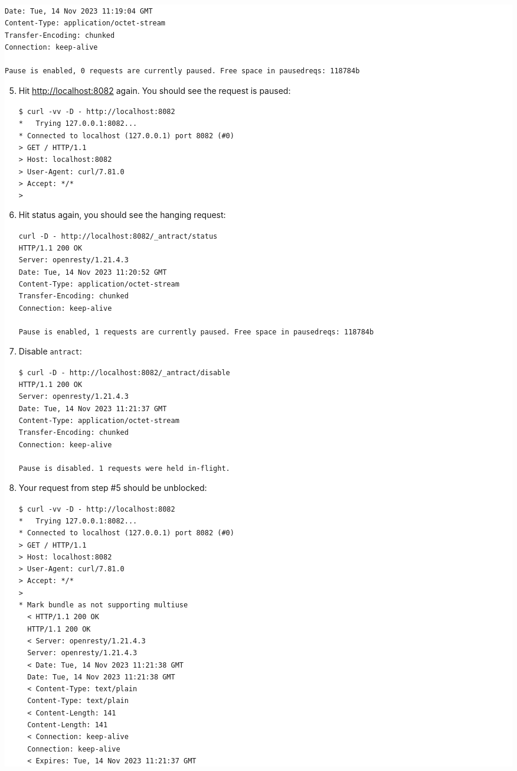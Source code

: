    ```
   Date: Tue, 14 Nov 2023 11:19:04 GMT
   Content-Type: application/octet-stream
   Transfer-Encoding: chunked
   Connection: keep-alive
   
   Pause is enabled, 0 requests are currently paused. Free space in pausedreqs: 118784b
   ```
5. Hit [http://localhost:8082](http://localhost:8082) again. You should see the request is paused:
   ```
   $ curl -vv -D - http://localhost:8082
   *   Trying 127.0.0.1:8082...
   * Connected to localhost (127.0.0.1) port 8082 (#0)
   > GET / HTTP/1.1
   > Host: localhost:8082
   > User-Agent: curl/7.81.0
   > Accept: */*
   >
6. Hit status again, you should see the hanging request:
   ```
   curl -D - http://localhost:8082/_antract/status
   HTTP/1.1 200 OK
   Server: openresty/1.21.4.3
   Date: Tue, 14 Nov 2023 11:20:52 GMT
   Content-Type: application/octet-stream
   Transfer-Encoding: chunked
   Connection: keep-alive
   
   Pause is enabled, 1 requests are currently paused. Free space in pausedreqs: 118784b
   ```
7. Disable `antract`:
   ```
   $ curl -D - http://localhost:8082/_antract/disable
   HTTP/1.1 200 OK
   Server: openresty/1.21.4.3
   Date: Tue, 14 Nov 2023 11:21:37 GMT
   Content-Type: application/octet-stream
   Transfer-Encoding: chunked
   Connection: keep-alive
   
   Pause is disabled. 1 requests were held in-flight.
   ```
8. Your request from step #5 should be unblocked:
   ```
   $ curl -vv -D - http://localhost:8082
   *   Trying 127.0.0.1:8082...
   * Connected to localhost (127.0.0.1) port 8082 (#0)
   > GET / HTTP/1.1
   > Host: localhost:8082
   > User-Agent: curl/7.81.0
   > Accept: */*
   >
   * Mark bundle as not supporting multiuse
     < HTTP/1.1 200 OK
     HTTP/1.1 200 OK
     < Server: openresty/1.21.4.3
     Server: openresty/1.21.4.3
     < Date: Tue, 14 Nov 2023 11:21:38 GMT
     Date: Tue, 14 Nov 2023 11:21:38 GMT
     < Content-Type: text/plain
     Content-Type: text/plain
     < Content-Length: 141
     Content-Length: 141
     < Connection: keep-alive
     Connection: keep-alive
     < Expires: Tue, 14 Nov 2023 11:21:37 GMT